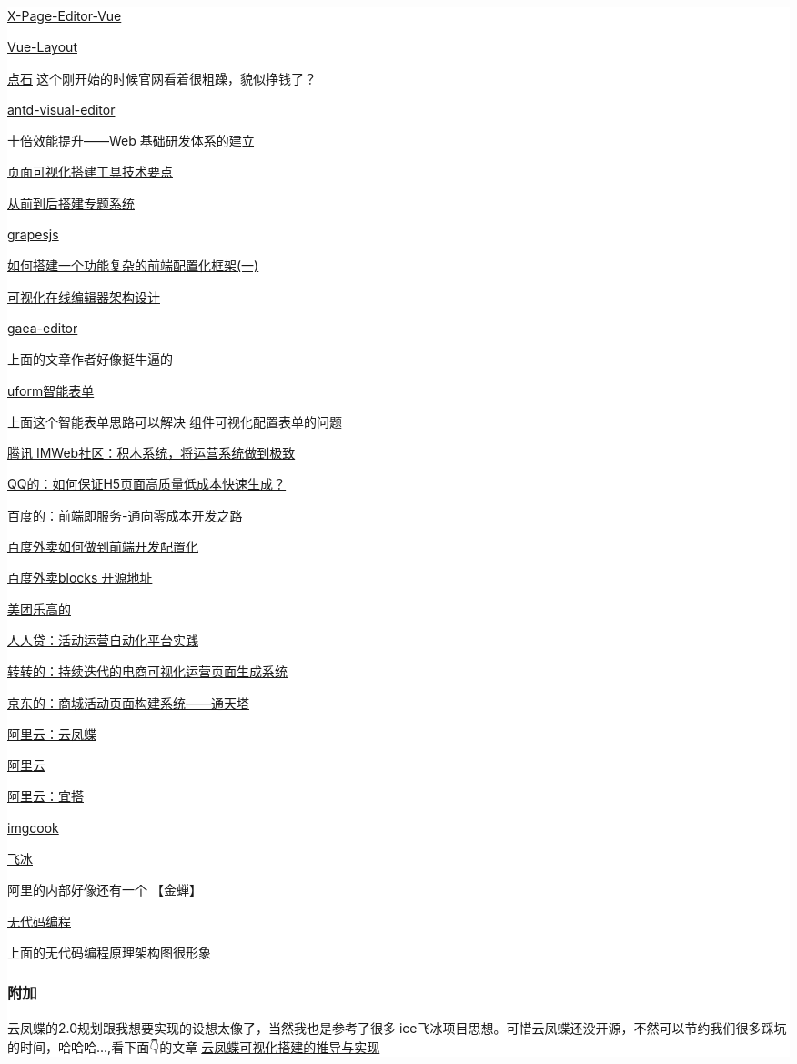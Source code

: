 [X-Page-Editor-Vue](https://github.com/OXOYO/X-Page-Editor-Vue)

[Vue-Layout](https://github.com/jaweii/Vue-Layout)

[点石](http://www.h5ds.com/) 这个刚开始的时候官网看着很粗躁，貌似挣钱了？

[antd-visual-editor](https://github.com/xinyu198736/antd-visual-editor)

[十倍效能提升——Web 基础研发体系的建立](https://www.cnblogs.com/sskyy/p/8613393.html)

[页面可视化搭建工具技术要点](https://mp.weixin.qq.com/s/90JJAFhGokKmicOQZxdAGg)

[从前到后搭建专题系统 ](http://www.sohu.com/a/168498868_505779)

[grapesjs](https://grapesjs.com/)

[如何搭建一个功能复杂的前端配置化框架(一)](https://www.cnblogs.com/wukong-holmes/p/9287763.html)

[可视化在线编辑器架构设计](https://www.jianshu.com/p/840e0b0b2c6a)

[gaea-editor](https://github.com/ascoders/gaea-editor)

上面的文章作者好像挺牛逼的

[uform智能表单](https://uformjs.org)

上面这个智能表单思路可以解决 组件可视化配置表单的问题

[腾讯 IMWeb社区：积木系统，将运营系统做到极致](https://cloud.tencent.com/developer/article/1055079)

[QQ的：如何保证H5页面高质量低成本快速生成？](http://caibaojian.com/toutiao/7411)

[百度的：前端即服务-通向零成本开发之路](https://os.alipayobjects.com/rmsportal/sJqXvOtwePsVWGNIwlas.pdf)

[百度外卖如何做到前端开发配置化](https://juejin.im/post/59536bad6fb9a06ba024d96d)

[百度外卖blocks 开源地址](https://github.com/Eyot424/blocks)

[美团乐高的](https://zhuanlan.zhihu.com/p/27288444)

[人人贷：活动运营自动化平台实践](https://zhuanlan.zhihu.com/p/68108055)

[转转的：持续迭代的电商可视化运营页面生成系统](https://www.cnblogs.com/zhuanzhuanfe/p/10500786.html)

[京东的：商城活动页面构建系统——通天塔](https://blog.csdn.net/zl1zl2zl3/article/details/84661421)

[阿里云：云凤蝶](https://www.yunfengdie.com/intro)

[阿里云](https://help.aliyun.com/document_detail/124738.html?spm=a2c4g.11186623.6.895.5c794ad6sIQEIS)

[阿里云：宜搭](https://www.aliwork.com/?spm=a2c4g.11186623.2.12.5e7d39eeQjvxHj)

[imgcook](https://imgcook.taobao.org/)

[飞冰](https://ice.work/)

阿里的内部好像还有一个 【金蝉】

[无代码编程](https://zhuanlan.zhihu.com/p/61288928)

上面的无代码编程原理架构图很形象

### 附加

云凤蝶的2.0规划跟我想要实现的设想太像了，当然我也是参考了很多 ice飞冰项目思想。可惜云凤蝶还没开源，不然可以节约我们很多踩坑的时间，哈哈哈...,看下面👇的文章 [云凤蝶可视化搭建的推导与实现](https://zhuanlan.zhihu.com/p/101665976)
